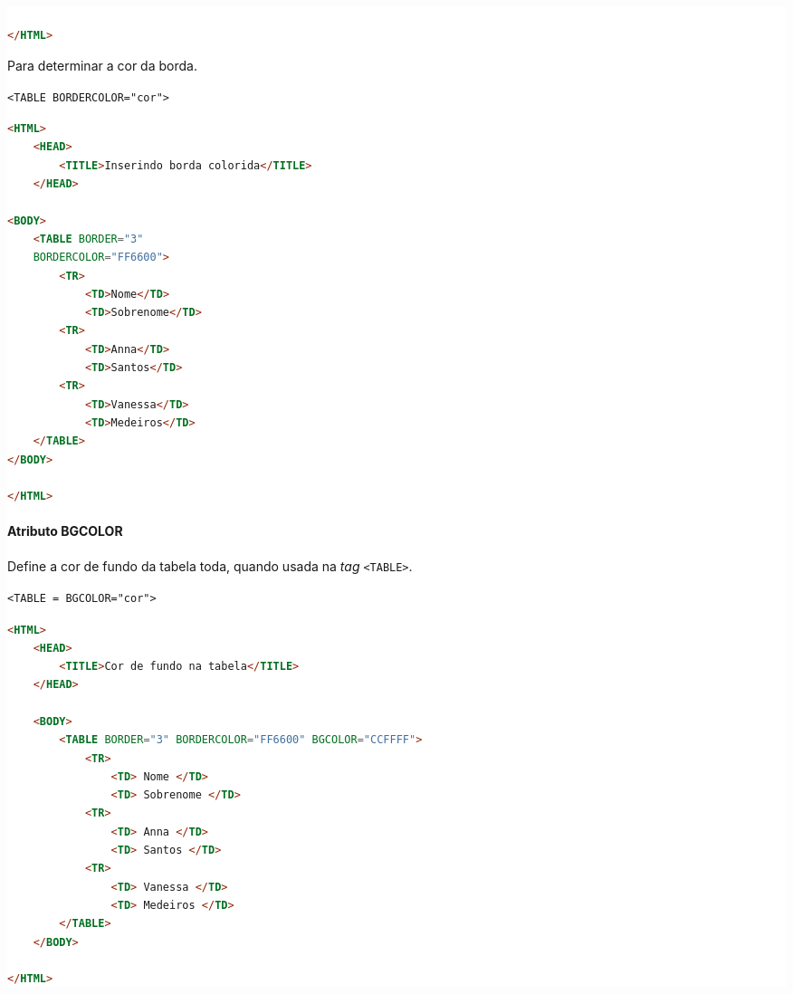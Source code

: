 ```html

</HTML>
```

Para determinar a cor da borda.

`<TABLE BORDERCOLOR="cor">`

```html
<HTML>
	<HEAD>
		<TITLE>Inserindo borda colorida</TITLE>
	</HEAD>

<BODY>
	<TABLE BORDER="3" 
	BORDERCOLOR="FF6600">
		<TR>
			<TD>Nome</TD>
			<TD>Sobrenome</TD>
		<TR>
			<TD>Anna</TD>
			<TD>Santos</TD>
		<TR>
			<TD>Vanessa</TD>
			<TD>Medeiros</TD>
	</TABLE>
</BODY>

</HTML>
```

#### Atributo **BGCOLOR**

Define a cor de fundo da tabela toda, quando usada na *tag* `<TABLE>`.

`<TABLE = BGCOLOR="cor">`

```html
<HTML>
	<HEAD>
		<TITLE>Cor de fundo na tabela</TITLE>
	</HEAD>

	<BODY>
		<TABLE BORDER="3" BORDERCOLOR="FF6600" BGCOLOR="CCFFFF">
			<TR>
				<TD> Nome </TD>
				<TD> Sobrenome </TD>
			<TR>
				<TD> Anna </TD>
				<TD> Santos </TD>
			<TR>
				<TD> Vanessa </TD>
				<TD> Medeiros </TD>
		</TABLE>
	</BODY>

</HTML>
```
